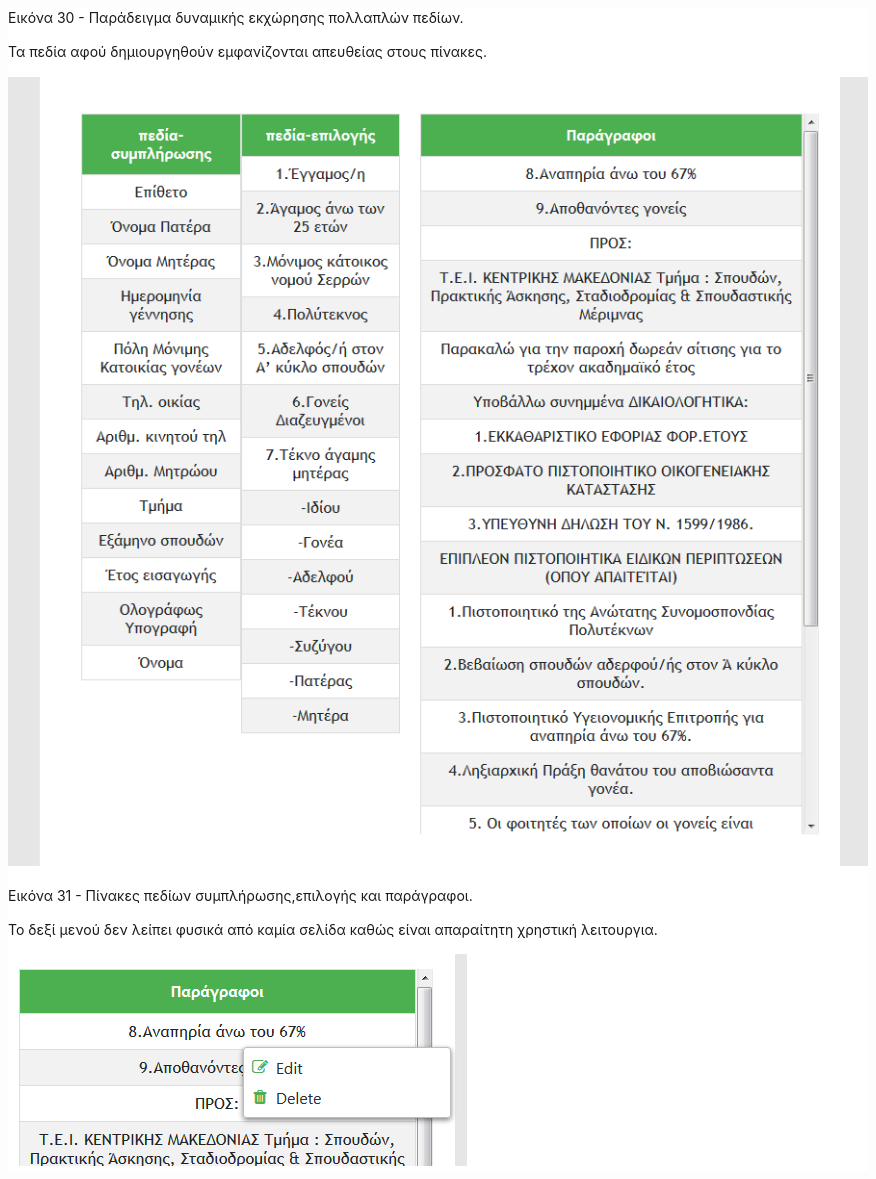Εικόνα 30 - Παράδειγμα δυναμικής εκχώρησης πολλαπλών πεδίων.

Τα πεδία αφού δημιουργηθούν εμφανίζονται απευθείας στους πίνακες.

![image alt text](md_images/image_24.png)

Εικόνα 31 - Πίνακες πεδίων συμπλήρωσης,επιλογής και παράγραφοι.

Το δεξί μενού δεν λείπει φυσικά από καμία σελίδα καθώς είναι απαραίτητη χρηστική λειτουργια.

![image alt text](md_images/image_25.png)
